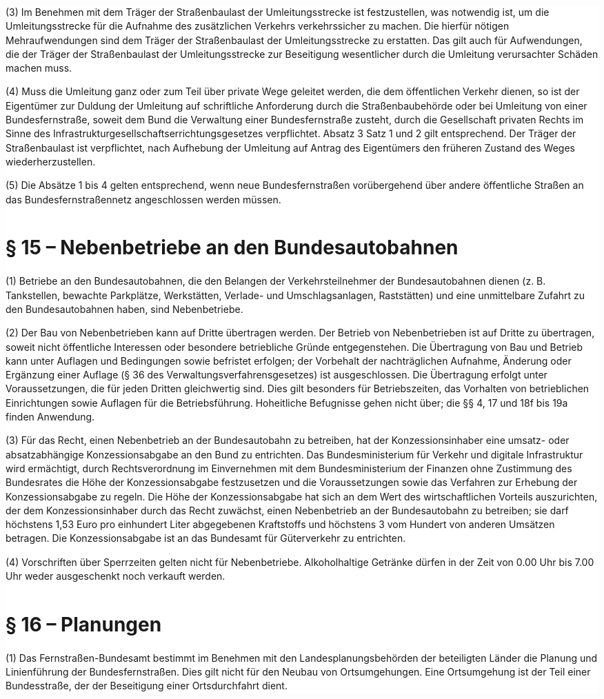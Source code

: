 (3) Im Benehmen mit dem Träger der Straßenbaulast der Umleitungsstrecke ist festzustellen, was notwendig ist, um die Umleitungsstrecke für die Aufnahme des zusätzlichen Verkehrs verkehrssicher zu machen. Die hierfür nötigen Mehraufwendungen sind dem Träger der Straßenbaulast der Umleitungsstrecke zu erstatten. Das gilt auch für Aufwendungen, die der Träger der Straßenbaulast der Umleitungsstrecke zur Beseitigung wesentlicher durch die Umleitung verursachter Schäden machen muss.

(4) Muss die Umleitung ganz oder zum Teil über private Wege geleitet werden, die dem öffentlichen Verkehr dienen, so ist der Eigentümer zur Duldung der Umleitung auf schriftliche Anforderung durch die Straßenbaubehörde oder bei Umleitung von einer Bundesfernstraße, soweit dem Bund die Verwaltung einer Bundesfernstraße zusteht, durch die Gesellschaft privaten Rechts im Sinne des Infrastrukturgesellschaftserrichtungsgesetzes verpflichtet. Absatz 3 Satz 1 und 2 gilt entsprechend. Der Träger der Straßenbaulast ist verpflichtet, nach Aufhebung der Umleitung auf Antrag des Eigentümers den früheren Zustand des Weges wiederherzustellen.

(5) Die Absätze 1 bis 4 gelten entsprechend, wenn neue Bundesfernstraßen vorübergehend über andere öffentliche Straßen an das Bundesfernstraßennetz angeschlossen werden müssen.

# § 15 – Nebenbetriebe an den Bundesautobahnen

(1) Betriebe an den Bundesautobahnen, die den Belangen der Verkehrsteilnehmer der Bundesautobahnen dienen (z. B. Tankstellen, bewachte Parkplätze, Werkstätten, Verlade- und Umschlagsanlagen, Raststätten) und eine unmittelbare Zufahrt zu den Bundesautobahnen haben, sind Nebenbetriebe.

(2) Der Bau von Nebenbetrieben kann auf Dritte übertragen werden. Der Betrieb von Nebenbetrieben ist auf Dritte zu übertragen, soweit nicht öffentliche Interessen oder besondere betriebliche Gründe entgegenstehen. Die Übertragung von Bau und Betrieb kann unter Auflagen und Bedingungen sowie befristet erfolgen; der Vorbehalt der nachträglichen Aufnahme, Änderung oder Ergänzung einer Auflage (§ 36 des Verwaltungsverfahrensgesetzes) ist ausgeschlossen. Die Übertragung erfolgt unter Voraussetzungen, die für jeden Dritten gleichwertig sind. Dies gilt besonders für Betriebszeiten, das Vorhalten von betrieblichen Einrichtungen sowie Auflagen für die Betriebsführung. Hoheitliche Befugnisse gehen nicht über; die §§ 4, 17 und 18f bis 19a finden Anwendung.

(3) Für das Recht, einen Nebenbetrieb an der Bundesautobahn zu betreiben, hat der Konzessionsinhaber eine umsatz- oder absatzabhängige Konzessionsabgabe an den Bund zu entrichten. Das Bundesministerium für Verkehr und digitale Infrastruktur wird ermächtigt, durch Rechtsverordnung im Einvernehmen mit dem Bundesministerium der Finanzen ohne Zustimmung des Bundesrates die Höhe der Konzessionsabgabe festzusetzen und die Voraussetzungen sowie das Verfahren zur Erhebung der Konzessionsabgabe zu regeln. Die Höhe der Konzessionsabgabe hat sich an dem Wert des wirtschaftlichen Vorteils auszurichten, der dem Konzessionsinhaber durch das Recht zuwächst, einen Nebenbetrieb an der Bundesautobahn zu betreiben; sie darf höchstens 1,53 Euro pro einhundert Liter abgegebenen Kraftstoffs und höchstens 3 vom Hundert von anderen Umsätzen betragen. Die Konzessionsabgabe ist an das Bundesamt für Güterverkehr zu entrichten.

(4) Vorschriften über Sperrzeiten gelten nicht für Nebenbetriebe. Alkoholhaltige Getränke dürfen in der Zeit von 0.00 Uhr bis 7.00 Uhr weder ausgeschenkt noch verkauft werden.

# § 16 – Planungen

(1) Das Fernstraßen-Bundesamt bestimmt im Benehmen mit den Landesplanungsbehörden der beteiligten Länder die Planung und Linienführung der Bundesfernstraßen. Dies gilt nicht für den Neubau von Ortsumgehungen. Eine Ortsumgehung ist der Teil einer Bundesstraße, der der Beseitigung einer Ortsdurchfahrt dient.
